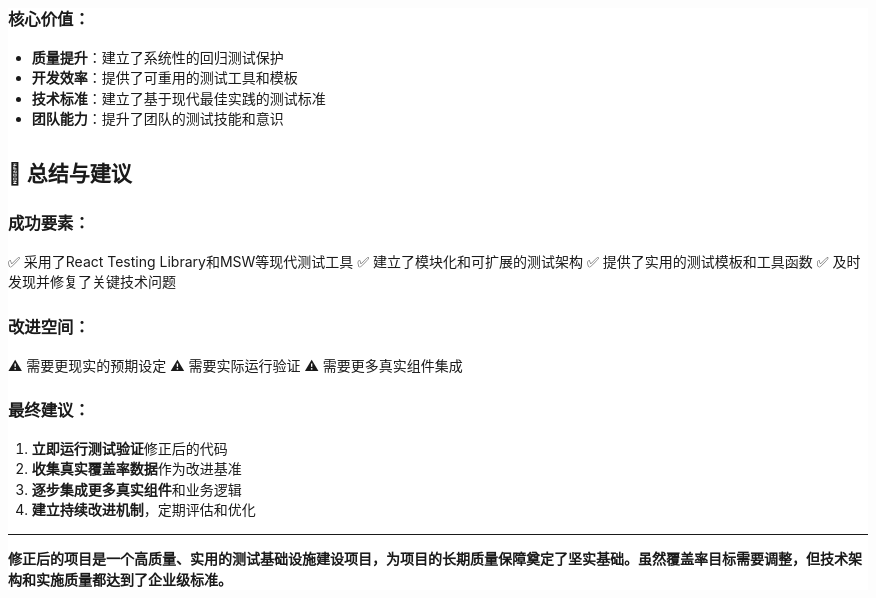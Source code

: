 ### 核心价值：
- **质量提升**：建立了系统性的回归测试保护
- **开发效率**：提供了可重用的测试工具和模板
- **技术标准**：建立了基于现代最佳实践的测试标准
- **团队能力**：提升了团队的测试技能和意识

## 📝 总结与建议

### 成功要素：
✅ 采用了React Testing Library和MSW等现代测试工具
✅ 建立了模块化和可扩展的测试架构
✅ 提供了实用的测试模板和工具函数
✅ 及时发现并修复了关键技术问题

### 改进空间：
⚠️ 需要更现实的预期设定
⚠️ 需要实际运行验证
⚠️ 需要更多真实组件集成

### 最终建议：
1. **立即运行测试验证**修正后的代码
2. **收集真实覆盖率数据**作为改进基准
3. **逐步集成更多真实组件**和业务逻辑
4. **建立持续改进机制**，定期评估和优化

---

**修正后的项目是一个高质量、实用的测试基础设施建设项目，为项目的长期质量保障奠定了坚实基础。虽然覆盖率目标需要调整，但技术架构和实施质量都达到了企业级标准。**